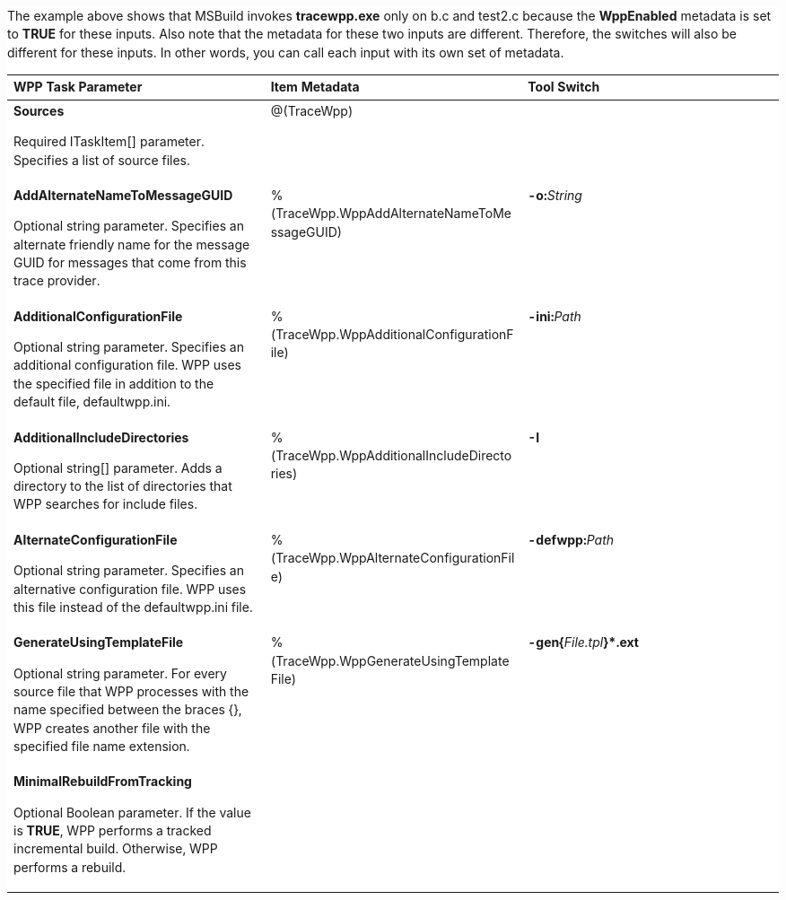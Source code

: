 The example above shows that MSBuild invokes **tracewpp.exe** only on b.c and test2.c because the **WppEnabled** metadata is set to **TRUE** for these inputs. Also note that the metadata for these two inputs are different. Therefore, the switches will also be different for these inputs. In other words, you can call each input with its own set of metadata.

<table>
<colgroup>
<col width="33%" />
<col width="33%" />
<col width="33%" />
</colgroup>
<thead>
<tr class="header">
<th align="left">WPP Task Parameter</th>
<th align="left">Item Metadata</th>
<th align="left">Tool Switch</th>
</tr>
</thead>
<tbody>
<tr class="odd">
<td align="left"><strong>Sources</strong>
<p>Required ITaskItem[] parameter. Specifies a list of source files.</p></td>
<td align="left">@(TraceWpp)</td>
<td align="left"></td>
</tr>
<tr class="even">
<td align="left"><strong>AddAlternateNameToMessageGUID</strong>
<p>Optional string parameter. Specifies an alternate friendly name for the message GUID for messages that come from this trace provider.</p></td>
<td align="left">%(TraceWpp.WppAddAlternateNameToMessageGUID)</td>
<td align="left"><strong>-o:</strong><em>String</em></td>
</tr>
<tr class="odd">
<td align="left"><strong>AdditionalConfigurationFile</strong>
<p>Optional string parameter. Specifies an additional configuration file. WPP uses the specified file in addition to the default file, defaultwpp.ini.</p></td>
<td align="left">%(TraceWpp.WppAdditionalConfigurationFile)</td>
<td align="left"><strong>-ini:</strong><em>Path</em></td>
</tr>
<tr class="even">
<td align="left"><strong>AdditionalIncludeDirectories</strong>
<p>Optional string[] parameter. Adds a directory to the list of directories that WPP searches for include files.</p></td>
<td align="left">%(TraceWpp.WppAdditionalIncludeDirectories)</td>
<td align="left"><strong>-I</strong></td>
</tr>
<tr class="odd">
<td align="left"><strong>AlternateConfigurationFile</strong>
<p>Optional string parameter. Specifies an alternative configuration file. WPP uses this file instead of the defaultwpp.ini file.</p></td>
<td align="left">%(TraceWpp.WppAlternateConfigurationFile)</td>
<td align="left"><strong>-defwpp:</strong><em>Path</em></td>
</tr>
<tr class="even">
<td align="left"><strong>GenerateUsingTemplateFile</strong>
<p>Optional string parameter. For every source file that WPP processes with the name specified between the braces {}, WPP creates another file with the specified file name extension.</p></td>
<td align="left">%(TraceWpp.WppGenerateUsingTemplateFile)</td>
<td align="left"><strong>-gen{</strong><em>File.tpl</em><strong>}*.ext</strong></td>
</tr>
<tr class="odd">
<td align="left"><strong>MinimalRebuildFromTracking</strong>
<p>Optional Boolean parameter. If the value is <strong>TRUE</strong>, WPP performs a tracked incremental build. Otherwise, WPP performs a rebuild.</p></td>